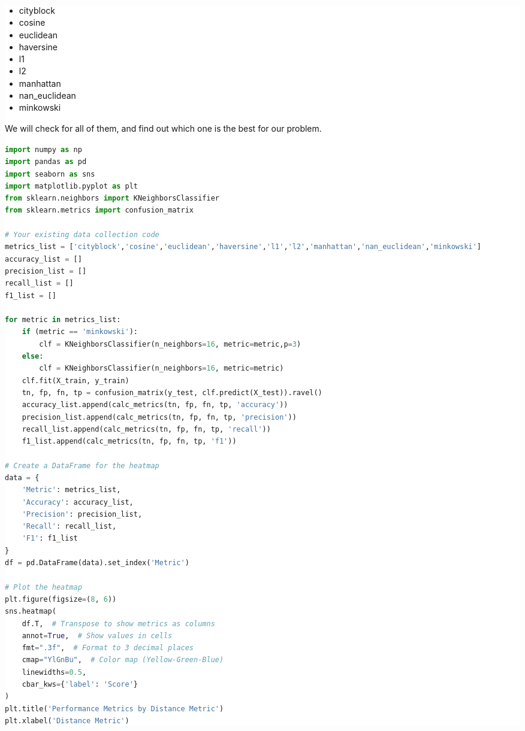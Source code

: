 <ul>
    <li>cityblock</li>
    <li>cosine</li>
    <li>euclidean</li>
    <li>haversine</li>
    <li>l1</li>
    <li>l2</li>
    <li>manhattan</li>
    <li>nan_euclidean</li>
    <li>minkowski</li>
</ul>

We will check for all of them, and find out which one is the best for our problem.



```python
import numpy as np
import pandas as pd
import seaborn as sns
import matplotlib.pyplot as plt
from sklearn.neighbors import KNeighborsClassifier
from sklearn.metrics import confusion_matrix

# Your existing data collection code
metrics_list = ['cityblock','cosine','euclidean','haversine','l1','l2','manhattan','nan_euclidean','minkowski']
accuracy_list = []
precision_list = []
recall_list = []
f1_list = []

for metric in metrics_list:
    if (metric == 'minkowski'):
        clf = KNeighborsClassifier(n_neighbors=16, metric=metric,p=3)
    else:
        clf = KNeighborsClassifier(n_neighbors=16, metric=metric)
    clf.fit(X_train, y_train)
    tn, fp, fn, tp = confusion_matrix(y_test, clf.predict(X_test)).ravel()
    accuracy_list.append(calc_metrics(tn, fp, fn, tp, 'accuracy'))
    precision_list.append(calc_metrics(tn, fp, fn, tp, 'precision'))
    recall_list.append(calc_metrics(tn, fp, fn, tp, 'recall'))
    f1_list.append(calc_metrics(tn, fp, fn, tp, 'f1'))

# Create a DataFrame for the heatmap
data = {
    'Metric': metrics_list,
    'Accuracy': accuracy_list,
    'Precision': precision_list,
    'Recall': recall_list,
    'F1': f1_list
}
df = pd.DataFrame(data).set_index('Metric')

# Plot the heatmap
plt.figure(figsize=(8, 6))
sns.heatmap(
    df.T,  # Transpose to show metrics as columns
    annot=True,  # Show values in cells
    fmt=".3f",  # Format to 3 decimal places
    cmap="YlGnBu",  # Color map (Yellow-Green-Blue)
    linewidths=0.5,
    cbar_kws={'label': 'Score'}
)
plt.title('Performance Metrics by Distance Metric')
plt.xlabel('Distance Metric')
```